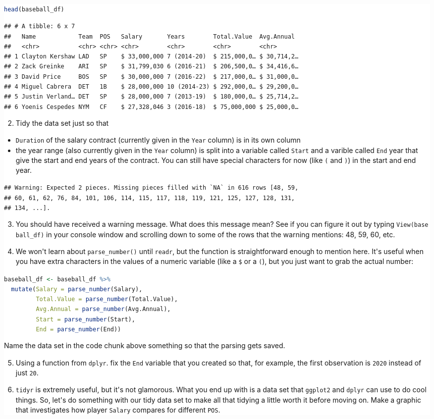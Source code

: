 ```r
head(baseball_df)
```

```
## # A tibble: 6 x 7
##   Name            Team  POS   Salary       Years        Total.Value  Avg.Annual 
##   <chr>           <chr> <chr> <chr>        <chr>        <chr>        <chr>      
## 1 Clayton Kershaw LAD   SP    $ 33,000,000 7 (2014-20)  $ 215,000,0… $ 30,714,2…
## 2 Zack Greinke    ARI   SP    $ 31,799,030 6 (2016-21)  $ 206,500,0… $ 34,416,6…
## 3 David Price     BOS   SP    $ 30,000,000 7 (2016-22)  $ 217,000,0… $ 31,000,0…
## 4 Miguel Cabrera  DET   1B    $ 28,000,000 10 (2014-23) $ 292,000,0… $ 29,200,0…
## 5 Justin Verland… DET   SP    $ 28,000,000 7 (2013-19)  $ 180,000,0… $ 25,714,2…
## 6 Yoenis Cespedes NYM   CF    $ 27,328,046 3 (2016-18)  $ 75,000,000 $ 25,000,0…
```



2. Tidy the data set just so that 

* `Duration` of the salary contract (currently given in the `Year` column) is in its own column
* the year range (also currently given in the `Year` column) is split into a variable called `Start` and a varible called `End` year that give the start and end years of the contract. You can still have special characters for now (like `(` and `)`) in the start and end year.


```
## Warning: Expected 2 pieces. Missing pieces filled with `NA` in 616 rows [48, 59,
## 60, 61, 62, 76, 84, 101, 106, 114, 115, 117, 118, 119, 121, 125, 127, 128, 131,
## 134, ...].
```

3. You should have received a warning message. What does this message mean? See if you can figure it out by typing `View(baseball_df)` in your console window and scrolling down to some of the rows that the warning mentions: 48, 59, 60, etc.



4. We won't learn about `parse_number()` until `readr`, but the function is straightforward enough to mention here. It's useful when you have extra characters in the values of a numeric variable (like a `$` or a `(`), but you just want to grab the actual number:


```r
baseball_df <- baseball_df %>%
  mutate(Salary = parse_number(Salary),
         Total.Value = parse_number(Total.Value),
         Avg.Annual = parse_number(Avg.Annual),
         Start = parse_number(Start),
         End = parse_number(End))
```

Name the data set in the code chunk above something so that the parsing gets saved.

5. Using a function from `dplyr`. fix the `End` variable that you created so that, for example, the first observation is `2020` instead of just `20`. 



6. `tidyr` is extremely useful, but it's not glamorous. What you end up with is a data set that `ggplot2` and `dplyr` can use to do cool things. So, let's do something with our tidy data set to make all that tidying a little worth it before moving on. Make a graphic that investigates how player `Salary` compares for different `POS`.
